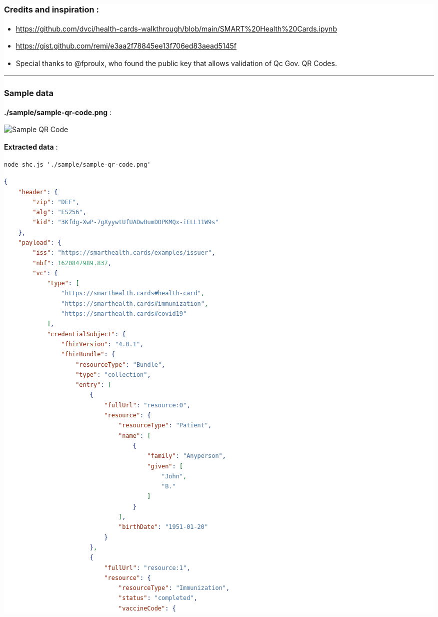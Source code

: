 
### Credits and inspiration :

* https://github.com/dvci/health-cards-walkthrough/blob/main/SMART%20Health%20Cards.ipynb

* https://gist.github.com/remi/e3aa2f78845ee13f706ed83aead5145f

* Special thanks to @fproulx, who found the public key that allows validation of Qc Gov. QR Codes.

---

### Sample data

**./sample/sample-qr-code.png** :

![Sample QR Code](./sample/sample-qr-code.png)

**Extracted data** :
```
node shc.js './sample/sample-qr-code.png'
```

```json
{
    "header": {
        "zip": "DEF",
        "alg": "ES256",
        "kid": "3Kfdg-XwP-7gXyywtUfUADwBumDOPKMQx-iELL11W9s"
    },
    "payload": {
        "iss": "https://smarthealth.cards/examples/issuer",
        "nbf": 1620847989.837,
        "vc": {
            "type": [
                "https://smarthealth.cards#health-card",
                "https://smarthealth.cards#immunization",
                "https://smarthealth.cards#covid19"
            ],
            "credentialSubject": {
                "fhirVersion": "4.0.1",
                "fhirBundle": {
                    "resourceType": "Bundle",
                    "type": "collection",
                    "entry": [
                        {
                            "fullUrl": "resource:0",
                            "resource": {
                                "resourceType": "Patient",
                                "name": [
                                    {
                                        "family": "Anyperson",
                                        "given": [
                                            "John",
                                            "B."
                                        ]
                                    }
                                ],
                                "birthDate": "1951-01-20"
                            }
                        },
                        {
                            "fullUrl": "resource:1",
                            "resource": {
                                "resourceType": "Immunization",
                                "status": "completed",
                                "vaccineCode": {
```